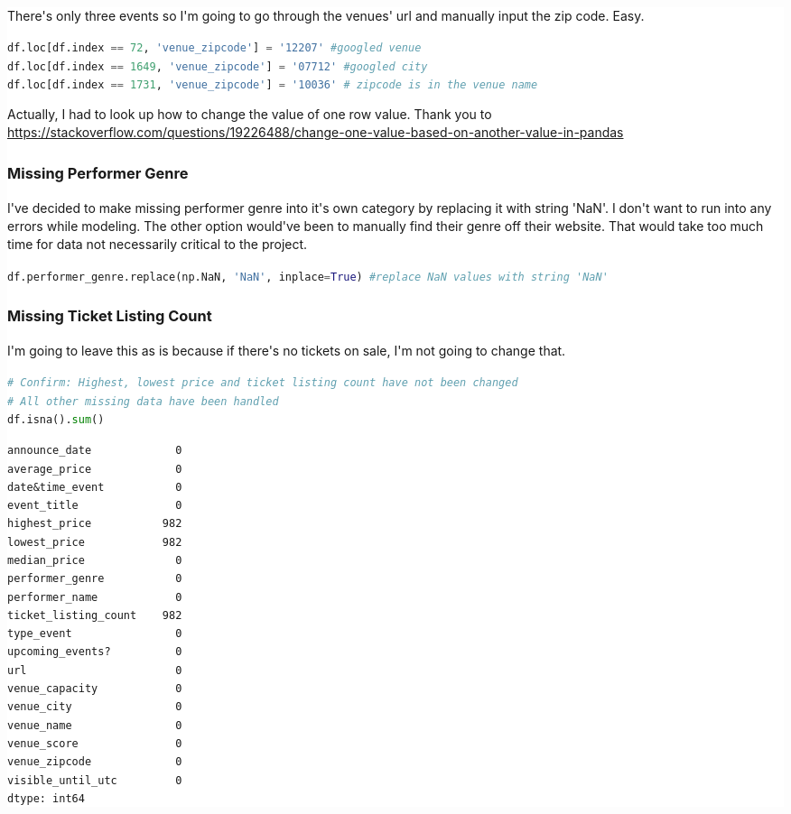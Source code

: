 

There's only three events so I'm going to go through the venues' url and manually input the zip code. Easy.



```python
df.loc[df.index == 72, 'venue_zipcode'] = '12207' #googled venue 
df.loc[df.index == 1649, 'venue_zipcode'] = '07712' #googled city
df.loc[df.index == 1731, 'venue_zipcode'] = '10036' # zipcode is in the venue name
```

Actually, I had to look up how to change the value of one row value. Thank you to<br>
<https://stackoverflow.com/questions/19226488/change-one-value-based-on-another-value-in-pandas>

### Missing Performer Genre

I've decided to make missing performer genre into it's own category by replacing it with string 'NaN'. I don't want to run into any errors while modeling. The other option would've been to manually find their genre off their website. That would take too much time for data not necessarily critical to the project.


```python
df.performer_genre.replace(np.NaN, 'NaN', inplace=True) #replace NaN values with string 'NaN'
```

### Missing Ticket Listing Count

I'm going to leave this as is because if there's no tickets on sale, I'm not going to change that.


```python
# Confirm: Highest, lowest price and ticket listing count have not been changed
# All other missing data have been handled
df.isna().sum()
```




    announce_date             0
    average_price             0
    date&time_event           0
    event_title               0
    highest_price           982
    lowest_price            982
    median_price              0
    performer_genre           0
    performer_name            0
    ticket_listing_count    982
    type_event                0
    upcoming_events?          0
    url                       0
    venue_capacity            0
    venue_city                0
    venue_name                0
    venue_score               0
    venue_zipcode             0
    visible_until_utc         0
    dtype: int64
